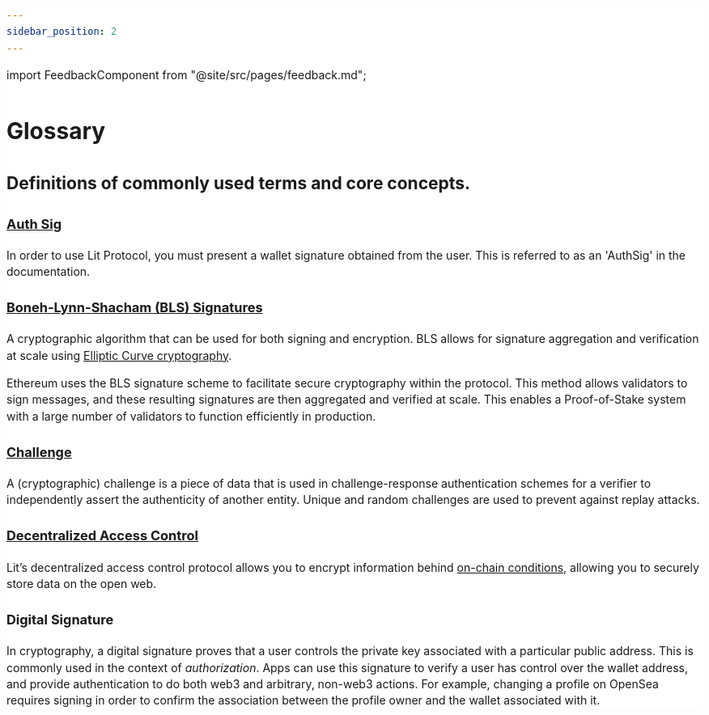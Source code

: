 ```yaml
---
sidebar_position: 2
---
```


import FeedbackComponent from "@site/src/pages/feedback.md";

# Glossary

## Definitions of commonly used terms and core concepts.

### **[Auth Sig](../sdk/authentication/overview.md)**

In order to use Lit Protocol, you must present a wallet signature obtained from the user. This is referred to as an 'AuthSig' in the documentation.

### **[Boneh-Lynn-Shacham (BLS) Signatures](https://medium.com/cryptoadvance/bls-signatures-better-than-schnorr-5a7fe30ea716)**

A cryptographic algorithm that can be used for both signing and encryption. BLS allows for signature aggregation and verification at scale using [Elliptic Curve cryptography](https://en.wikipedia.org/wiki/Elliptic-curve_cryptography).

Ethereum uses the BLS signature scheme to facilitate secure cryptography within the protocol. This method allows validators to sign messages, and these resulting signatures are then aggregated and verified at scale. This enables a Proof-of-Stake system with a large number of validators to function efficiently in production.

### **[Challenge](https://en.wikipedia.org/wiki/Challenge-response_authentication)**

A (cryptographic) challenge is a piece of data that is used in challenge-response authentication schemes for a verifier to independently assert the authenticity of another entity. Unique and random challenges are used to prevent against replay attacks.

### **[Decentralized Access Control](../sdk/access-control/intro.md)**

Lit’s decentralized access control protocol allows you to encrypt information behind [on-chain conditions](../sdk/access-control/intro.md), allowing you to securely store data on the open web.

### **Digital Signature**

In cryptography, a digital signature proves that a user controls the private key associated with a particular public address. This is commonly used in the context of *authorization*. Apps can use this signature to verify a user has control over the wallet address, and provide authentication to do both web3 and arbitrary, non-web3 actions. For example, changing a profile on OpenSea requires signing in order to confirm the association between the profile owner and the wallet associated with it.
